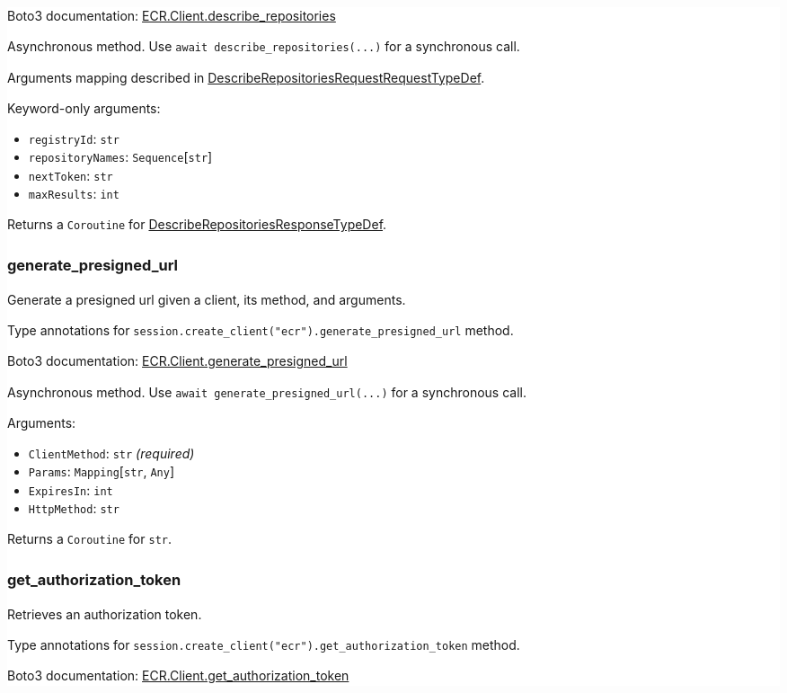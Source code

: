 Boto3 documentation:
[ECR.Client.describe_repositories](https://boto3.amazonaws.com/v1/documentation/api/latest/reference/services/ecr.html#ECR.Client.describe_repositories)

Asynchronous method. Use `await describe_repositories(...)` for a synchronous
call.

Arguments mapping described in
[DescribeRepositoriesRequestRequestTypeDef](./type_defs.md#describerepositoriesrequestrequesttypedef).

Keyword-only arguments:

- `registryId`: `str`
- `repositoryNames`: `Sequence`\[`str`\]
- `nextToken`: `str`
- `maxResults`: `int`

Returns a `Coroutine` for
[DescribeRepositoriesResponseTypeDef](./type_defs.md#describerepositoriesresponsetypedef).

<a id="generate_presigned_url"></a>

### generate_presigned_url

Generate a presigned url given a client, its method, and arguments.

Type annotations for `session.create_client("ecr").generate_presigned_url`
method.

Boto3 documentation:
[ECR.Client.generate_presigned_url](https://boto3.amazonaws.com/v1/documentation/api/latest/reference/services/ecr.html#ECR.Client.generate_presigned_url)

Asynchronous method. Use `await generate_presigned_url(...)` for a synchronous
call.

Arguments:

- `ClientMethod`: `str` *(required)*
- `Params`: `Mapping`\[`str`, `Any`\]
- `ExpiresIn`: `int`
- `HttpMethod`: `str`

Returns a `Coroutine` for `str`.

<a id="get_authorization_token"></a>

### get_authorization_token

Retrieves an authorization token.

Type annotations for `session.create_client("ecr").get_authorization_token`
method.

Boto3 documentation:
[ECR.Client.get_authorization_token](https://boto3.amazonaws.com/v1/documentation/api/latest/reference/services/ecr.html#ECR.Client.get_authorization_token)
